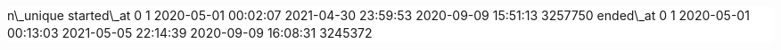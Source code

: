<th style="text-align:right;">
n\_unique
</th>
</tr>
</thead>
<tbody>
<tr>
<td style="text-align:left;">
started\_at
</td>
<td style="text-align:right;">
0
</td>
<td style="text-align:right;">
1
</td>
<td style="text-align:left;">
2020-05-01 00:02:07
</td>
<td style="text-align:left;">
2021-04-30 23:59:53
</td>
<td style="text-align:left;">
2020-09-09 15:51:13
</td>
<td style="text-align:right;">
3257750
</td>
</tr>
<tr>
<td style="text-align:left;">
ended\_at
</td>
<td style="text-align:right;">
0
</td>
<td style="text-align:right;">
1
</td>
<td style="text-align:left;">
2020-05-01 00:13:03
</td>
<td style="text-align:left;">
2021-05-05 22:14:39
</td>
<td style="text-align:left;">
2020-09-09 16:08:31
</td>
<td style="text-align:right;">
3245372
</td>
</tr>
</tbody>
</table>
